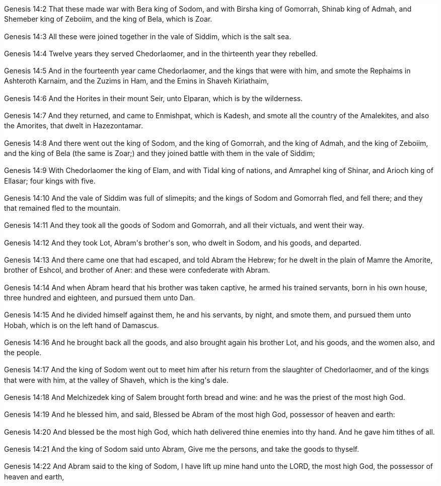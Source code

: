Genesis 14:2 That these made war with Bera king of Sodom, and with Birsha king of Gomorrah, Shinab king of Admah, and Shemeber king of Zeboiim, and the king of Bela, which is Zoar.

Genesis 14:3 All these were joined together in the vale of Siddim, which is the salt sea.

Genesis 14:4 Twelve years they served Chedorlaomer, and in the thirteenth year they rebelled.

Genesis 14:5 And in the fourteenth year came Chedorlaomer, and the kings that were with him, and smote the Rephaims in Ashteroth Karnaim, and the Zuzims in Ham, and the Emins in Shaveh Kiriathaim,

Genesis 14:6 And the Horites in their mount Seir, unto Elparan, which is by the wilderness.

Genesis 14:7 And they returned, and came to Enmishpat, which is Kadesh, and smote all the country of the Amalekites, and also the Amorites, that dwelt in Hazezontamar.

Genesis 14:8 And there went out the king of Sodom, and the king of Gomorrah, and the king of Admah, and the king of Zeboiim, and the king of Bela (the same is Zoar;) and they joined battle with them in the vale of Siddim;

Genesis 14:9 With Chedorlaomer the king of Elam, and with Tidal king of nations, and Amraphel king of Shinar, and Arioch king of Ellasar; four kings with five.

Genesis 14:10 And the vale of Siddim was full of slimepits; and the kings of Sodom and Gomorrah fled, and fell there; and they that remained fled to the mountain.

Genesis 14:11 And they took all the goods of Sodom and Gomorrah, and all their victuals, and went their way.

Genesis 14:12 And they took Lot, Abram's brother's son, who dwelt in Sodom, and his goods, and departed.

Genesis 14:13 And there came one that had escaped, and told Abram the Hebrew; for he dwelt in the plain of Mamre the Amorite, brother of Eshcol, and brother of Aner: and these were confederate with Abram.

Genesis 14:14 And when Abram heard that his brother was taken captive, he armed his trained servants, born in his own house, three hundred and eighteen, and pursued them unto Dan.

Genesis 14:15 And he divided himself against them, he and his servants, by night, and smote them, and pursued them unto Hobah, which is on the left hand of Damascus.

Genesis 14:16 And he brought back all the goods, and also brought again his brother Lot, and his goods, and the women also, and the people.

Genesis 14:17 And the king of Sodom went out to meet him after his return from the slaughter of Chedorlaomer, and of the kings that were with him, at the valley of Shaveh, which is the king's dale.

Genesis 14:18 And Melchizedek king of Salem brought forth bread and wine: and he was the priest of the most high God.

Genesis 14:19 And he blessed him, and said, Blessed be Abram of the most high God, possessor of heaven and earth:

Genesis 14:20 And blessed be the most high God, which hath delivered thine enemies into thy hand. And he gave him tithes of all.

Genesis 14:21 And the king of Sodom said unto Abram, Give me the persons, and take the goods to thyself.

Genesis 14:22 And Abram said to the king of Sodom, I have lift up mine hand unto the LORD, the most high God, the possessor of heaven and earth,
